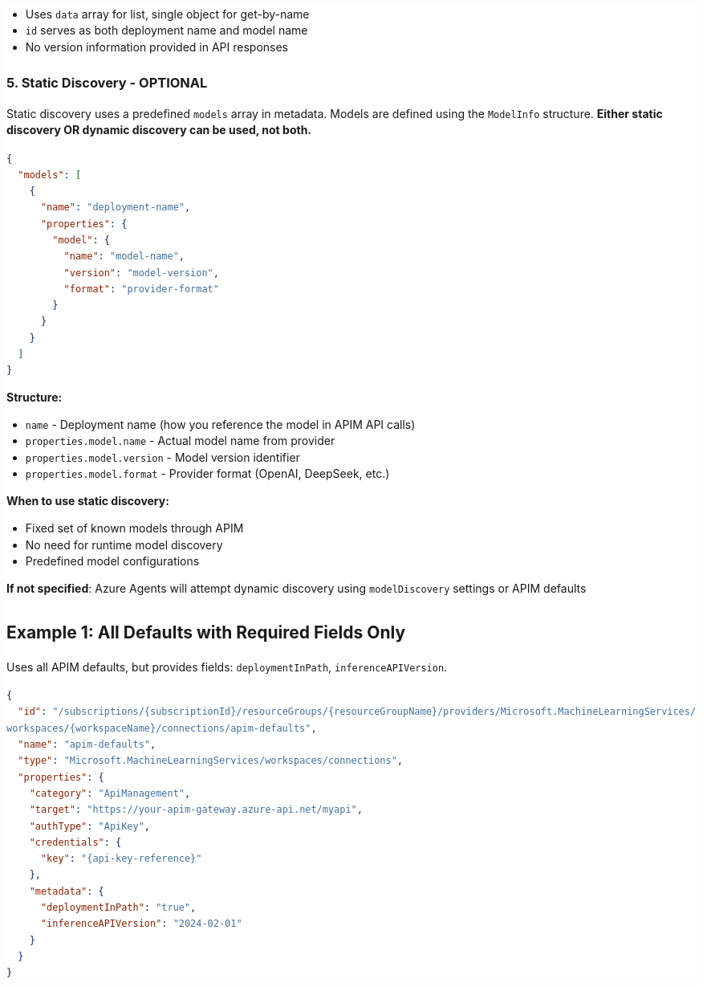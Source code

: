 - Uses `data` array for list, single object for get-by-name
- `id` serves as both deployment name and model name
- No version information provided in API responses

### 5. Static Discovery - **OPTIONAL**

Static discovery uses a predefined `models` array in metadata. Models are defined using the `ModelInfo` structure. **Either static discovery OR dynamic discovery can be used, not both.**

```json
{
  "models": [
    {
      "name": "deployment-name",
      "properties": {
        "model": {
          "name": "model-name",
          "version": "model-version",
          "format": "provider-format"
        }
      }
    }
  ]
}
```

**Structure:**
- `name` - Deployment name (how you reference the model in APIM API calls)
- `properties.model.name` - Actual model name from provider
- `properties.model.version` - Model version identifier
- `properties.model.format` - Provider format (OpenAI, DeepSeek, etc.)

**When to use static discovery:**
- Fixed set of known models through APIM
- No need for runtime model discovery
- Predefined model configurations

**If not specified**: Azure Agents will attempt dynamic discovery using `modelDiscovery` settings or APIM defaults

## Example 1: All Defaults with Required Fields Only

Uses all APIM defaults, but provides fields: `deploymentInPath`, `inferenceAPIVersion`.

```json
{
  "id": "/subscriptions/{subscriptionId}/resourceGroups/{resourceGroupName}/providers/Microsoft.MachineLearningServices/workspaces/{workspaceName}/connections/apim-defaults",
  "name": "apim-defaults",
  "type": "Microsoft.MachineLearningServices/workspaces/connections",
  "properties": {
    "category": "ApiManagement",
    "target": "https://your-apim-gateway.azure-api.net/myapi",
    "authType": "ApiKey",
    "credentials": {
      "key": "{api-key-reference}"
    },
    "metadata": {
      "deploymentInPath": "true",
      "inferenceAPIVersion": "2024-02-01"
    }
  }
}
```
